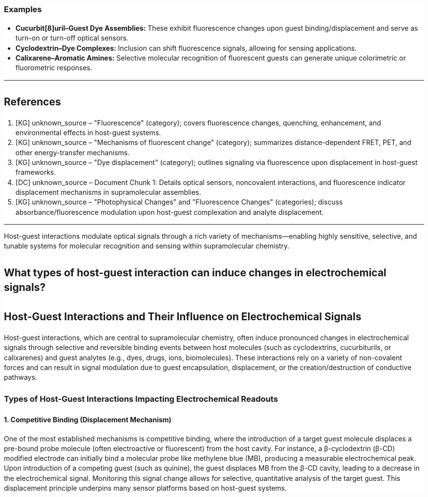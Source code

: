 ### Examples

- **Cucurbit[8]uril–Guest Dye Assemblies:** These exhibit fluorescence changes upon guest binding/displacement and serve as turn-on or turn-off optical sensors.
- **Cyclodextrin–Dye Complexes:** Inclusion can shift fluorescence signals, allowing for sensing applications.
- **Calixarene–Aromatic Amines:** Selective molecular recognition of fluorescent guests can generate unique colorimetric or fluorometric responses.

---

## References

1. [KG] unknown_source – "Fluorescence" (category); covers fluorescence changes, quenching, enhancement, and environmental effects in host-guest systems.
2. [KG] unknown_source – "Mechanisms of fluorescent change" (category); summarizes distance-dependent FRET, PET, and other energy-transfer mechanisms.
3. [KG] unknown_source – "Dye displacement" (category); outlines signaling via fluorescence upon displacement in host-guest frameworks.
4. [DC] unknown_source – Document Chunk 1: Details optical sensors, noncovalent interactions, and fluorescence indicator displacement mechanisms in supramolecular assemblies.
5. [KG] unknown_source – "Photophysical Changes" and "Fluorescence Changes" (categories); discuss absorbance/fluorescence modulation upon host-guest complexation and analyte displacement.

---

Host-guest interactions modulate optical signals through a rich variety of mechanisms—enabling highly sensitive, selective, and tunable systems for molecular recognition and sensing within supramolecular chemistry.

## What types of host-guest interaction can induce changes in electrochemical signals?

## Host-Guest Interactions and Their Influence on Electrochemical Signals

Host-guest interactions, which are central to supramolecular chemistry, often induce pronounced changes in electrochemical signals through selective and reversible binding events between host molecules (such as cyclodextrins, cucurbiturils, or calixarenes) and guest analytes (e.g., dyes, drugs, ions, biomolecules). These interactions rely on a variety of non-covalent forces and can result in signal modulation due to guest encapsulation, displacement, or the creation/destruction of conductive pathways.

### Types of Host-Guest Interactions Impacting Electrochemical Readouts

#### 1. Competitive Binding (Displacement Mechanism)
One of the most established mechanisms is competitive binding, where the introduction of a target guest molecule displaces a pre-bound probe molecule (often electroactive or fluorescent) from the host cavity. For instance, a β-cyclodextrin (β-CD) modified electrode can initially bind a molecular probe like methylene blue (MB), producing a measurable electrochemical peak. Upon introduction of a competing guest (such as quinine), the guest displaces MB from the β-CD cavity, leading to a decrease in the electrochemical signal. Monitoring this signal change allows for selective, quantitative analysis of the target guest. This displacement principle underpins many sensor platforms based on host-guest systems.
